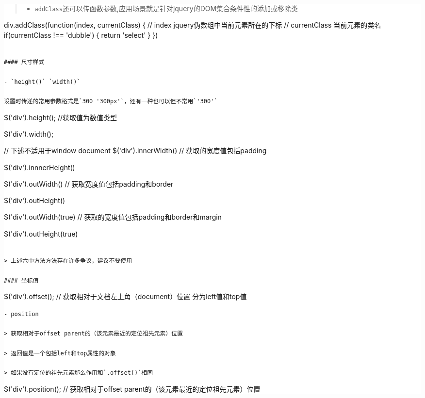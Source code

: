 > - `addClass`还可以传函数参数,应用场景就是针对jquery的DOM集合条件性的添加或移除类

> ```
div.addClass(function(index, currentClass) {
   // index jquery伪数组中当前元素所在的下标
   // currentClass 当前元素的类名
   if(currentClass !== 'dubble') {
      return 'select'
    }
 })
```

#### 尺寸样式

- `height()` `width()`

设置时传递的常用参数格式是`300 '300px'`，还有一种也可以但不常用`'300'`

```
$('div').height(); //获取值为数值类型

$('div').width();
```

```
// 下述不适用于window document
$('div').innerWidth() // 获取的宽度值包括padding

$('div').innnerHeight()

$('div').outWidth() // 获取宽度值包括padding和border

$('div').outHeight()

$('div').outWidth(true) // 获取的宽度值包括padding和border和margin

$('div').outHeight(true)

```

> 上述六中方法方法存在许多争议，建议不要使用

#### 坐标值

```
$('div').offset(); // 获取相对于文档左上角（document）位置 分为left值和top值

```
- position

> 获取相对于offset parent的（该元素最近的定位祖先元素）位置

> 返回值是一个包括left和top属性的对象

> 如果没有定位的祖先元素那么作用和`.offset()`相同

```
$('div').position(); // 获取相对于offset parent的（该元素最近的定位祖先元素）位置
